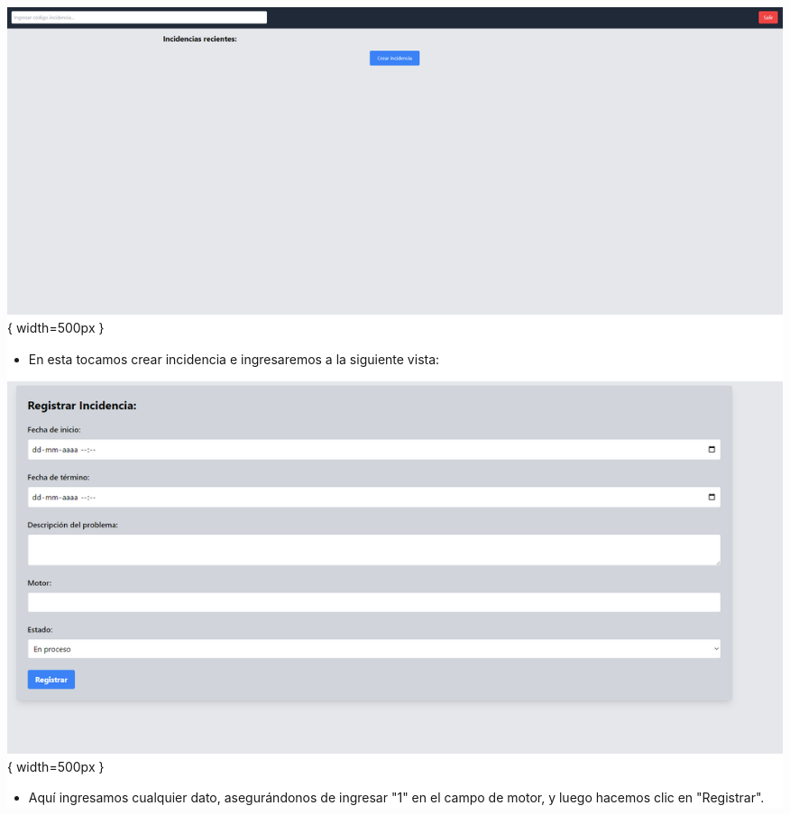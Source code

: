 ![pagina-incidencia](./img/Hito4Front/image-6.png){ width=500px }

- En esta tocamos crear incidencia e ingresaremos a la siguiente vista:

![registrar-incidencia](./img/Hito4Front/image-7.png){ width=500px }

- Aquí ingresamos cualquier dato, asegurándonos de ingresar "1" en el campo de motor, y luego hacemos clic en "Registrar".
